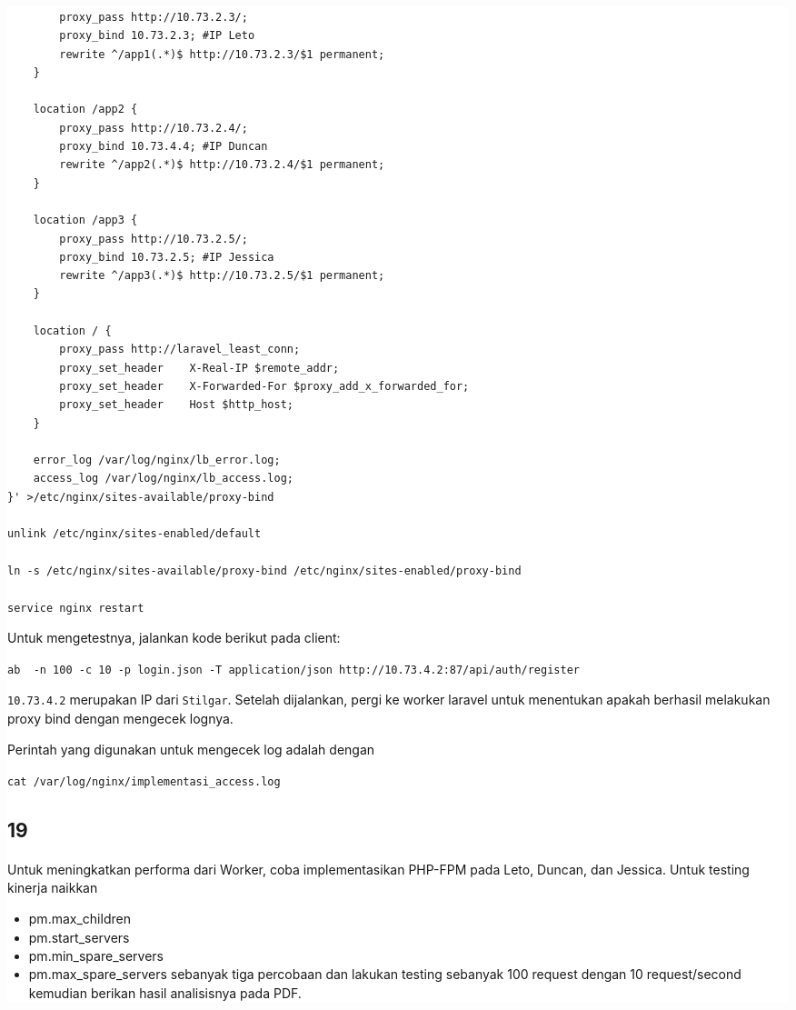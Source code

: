 ```
        proxy_pass http://10.73.2.3/;
        proxy_bind 10.73.2.3; #IP Leto
        rewrite ^/app1(.*)$ http://10.73.2.3/$1 permanent;
    }

    location /app2 {
        proxy_pass http://10.73.2.4/;
        proxy_bind 10.73.4.4; #IP Duncan
        rewrite ^/app2(.*)$ http://10.73.2.4/$1 permanent;
    }

    location /app3 {
        proxy_pass http://10.73.2.5/;
        proxy_bind 10.73.2.5; #IP Jessica
        rewrite ^/app3(.*)$ http://10.73.2.5/$1 permanent;
    }

    location / {
        proxy_pass http://laravel_least_conn;
        proxy_set_header    X-Real-IP $remote_addr;
        proxy_set_header    X-Forwarded-For $proxy_add_x_forwarded_for;
        proxy_set_header    Host $http_host;
    }

    error_log /var/log/nginx/lb_error.log;
    access_log /var/log/nginx/lb_access.log;
}' >/etc/nginx/sites-available/proxy-bind

unlink /etc/nginx/sites-enabled/default

ln -s /etc/nginx/sites-available/proxy-bind /etc/nginx/sites-enabled/proxy-bind

service nginx restart
```
Untuk mengetestnya, jalankan kode berikut pada client:
```
ab  -n 100 -c 10 -p login.json -T application/json http://10.73.4.2:87/api/auth/register
```
`10.73.4.2` merupakan IP dari `Stilgar`. Setelah dijalankan, pergi ke worker laravel untuk menentukan apakah berhasil melakukan proxy bind dengan mengecek lognya.

Perintah yang digunakan untuk mengecek log adalah dengan
```
cat /var/log/nginx/implementasi_access.log
```

## 19
Untuk meningkatkan performa dari Worker, coba implementasikan PHP-FPM pada Leto, Duncan, dan Jessica. Untuk testing kinerja naikkan 
- pm.max_children
- pm.start_servers
- pm.min_spare_servers
- pm.max_spare_servers
sebanyak tiga percobaan dan lakukan testing sebanyak 100 request dengan 10 request/second kemudian berikan hasil analisisnya pada PDF.
